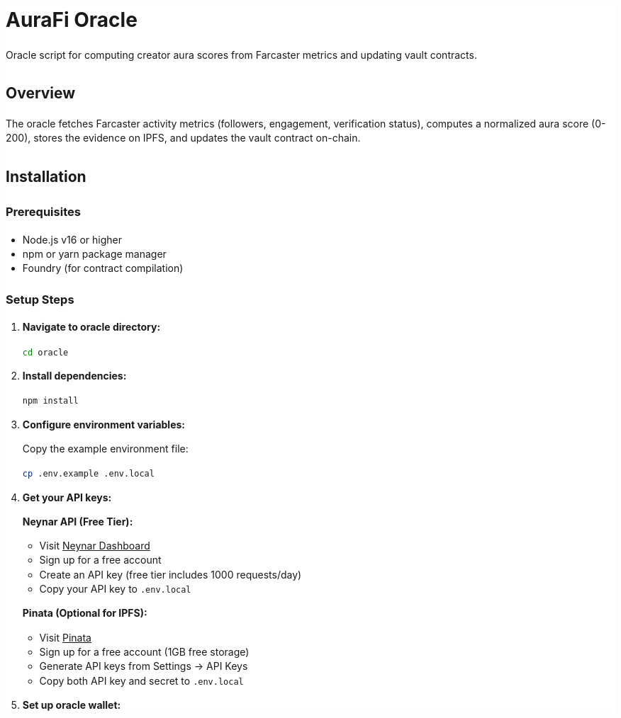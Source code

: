 # AuraFi Oracle

Oracle script for computing creator aura scores from Farcaster metrics and updating vault contracts.

## Overview

The oracle fetches Farcaster activity metrics (followers, engagement, verification status), computes a normalized aura score (0-200), stores the evidence on IPFS, and updates the vault contract on-chain.

## Installation

### Prerequisites

- Node.js v16 or higher
- npm or yarn package manager
- Foundry (for contract compilation)

### Setup Steps

1. **Navigate to oracle directory:**
   ```bash
   cd oracle
   ```

2. **Install dependencies:**
   ```bash
   npm install
   ```

3. **Configure environment variables:**
   
   Copy the example environment file:
   ```bash
   cp .env.example .env.local
   ```

4. **Get your API keys:**

   **Neynar API (Free Tier):**
   - Visit [Neynar Dashboard](https://neynar.com/)
   - Sign up for a free account
   - Create an API key (free tier includes 1000 requests/day)
   - Copy your API key to `.env.local`

   **Pinata (Optional for IPFS):**
   - Visit [Pinata](https://pinata.cloud/)
   - Sign up for a free account (1GB free storage)
   - Generate API keys from Settings → API Keys
   - Copy both API key and secret to `.env.local`

5. **Set up oracle wallet:**
   
